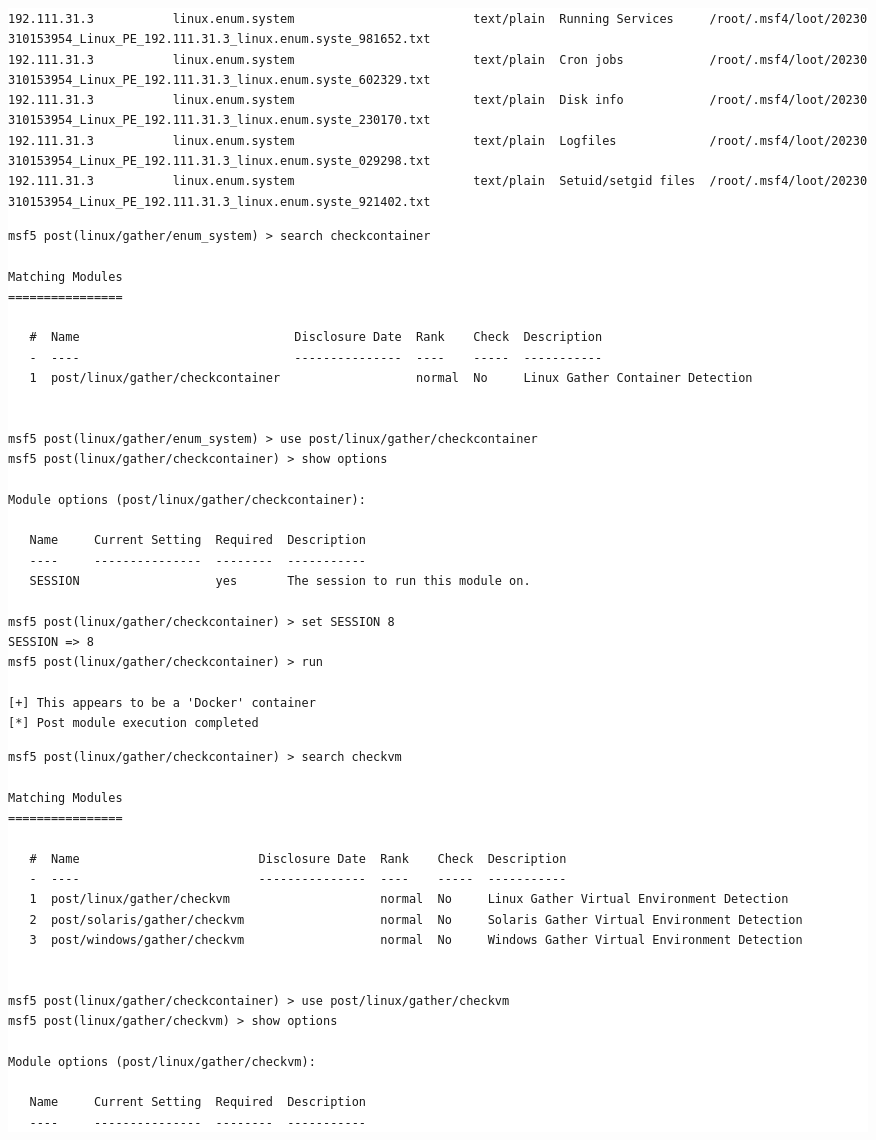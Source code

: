 ```
192.111.31.3           linux.enum.system                         text/plain  Running Services     /root/.msf4/loot/20230310153954_Linux_PE_192.111.31.3_linux.enum.syste_981652.txt
192.111.31.3           linux.enum.system                         text/plain  Cron jobs            /root/.msf4/loot/20230310153954_Linux_PE_192.111.31.3_linux.enum.syste_602329.txt
192.111.31.3           linux.enum.system                         text/plain  Disk info            /root/.msf4/loot/20230310153954_Linux_PE_192.111.31.3_linux.enum.syste_230170.txt
192.111.31.3           linux.enum.system                         text/plain  Logfiles             /root/.msf4/loot/20230310153954_Linux_PE_192.111.31.3_linux.enum.syste_029298.txt
192.111.31.3           linux.enum.system                         text/plain  Setuid/setgid files  /root/.msf4/loot/20230310153954_Linux_PE_192.111.31.3_linux.enum.syste_921402.txt
```

```
msf5 post(linux/gather/enum_system) > search checkcontainer

Matching Modules
================

   #  Name                              Disclosure Date  Rank    Check  Description
   -  ----                              ---------------  ----    -----  -----------
   1  post/linux/gather/checkcontainer                   normal  No     Linux Gather Container Detection


msf5 post(linux/gather/enum_system) > use post/linux/gather/checkcontainer
msf5 post(linux/gather/checkcontainer) > show options

Module options (post/linux/gather/checkcontainer):

   Name     Current Setting  Required  Description
   ----     ---------------  --------  -----------
   SESSION                   yes       The session to run this module on.

msf5 post(linux/gather/checkcontainer) > set SESSION 8
SESSION => 8
msf5 post(linux/gather/checkcontainer) > run

[+] This appears to be a 'Docker' container
[*] Post module execution completed
```

```
msf5 post(linux/gather/checkcontainer) > search checkvm

Matching Modules
================

   #  Name                         Disclosure Date  Rank    Check  Description
   -  ----                         ---------------  ----    -----  -----------
   1  post/linux/gather/checkvm                     normal  No     Linux Gather Virtual Environment Detection
   2  post/solaris/gather/checkvm                   normal  No     Solaris Gather Virtual Environment Detection
   3  post/windows/gather/checkvm                   normal  No     Windows Gather Virtual Environment Detection


msf5 post(linux/gather/checkcontainer) > use post/linux/gather/checkvm
msf5 post(linux/gather/checkvm) > show options

Module options (post/linux/gather/checkvm):

   Name     Current Setting  Required  Description
   ----     ---------------  --------  -----------
```